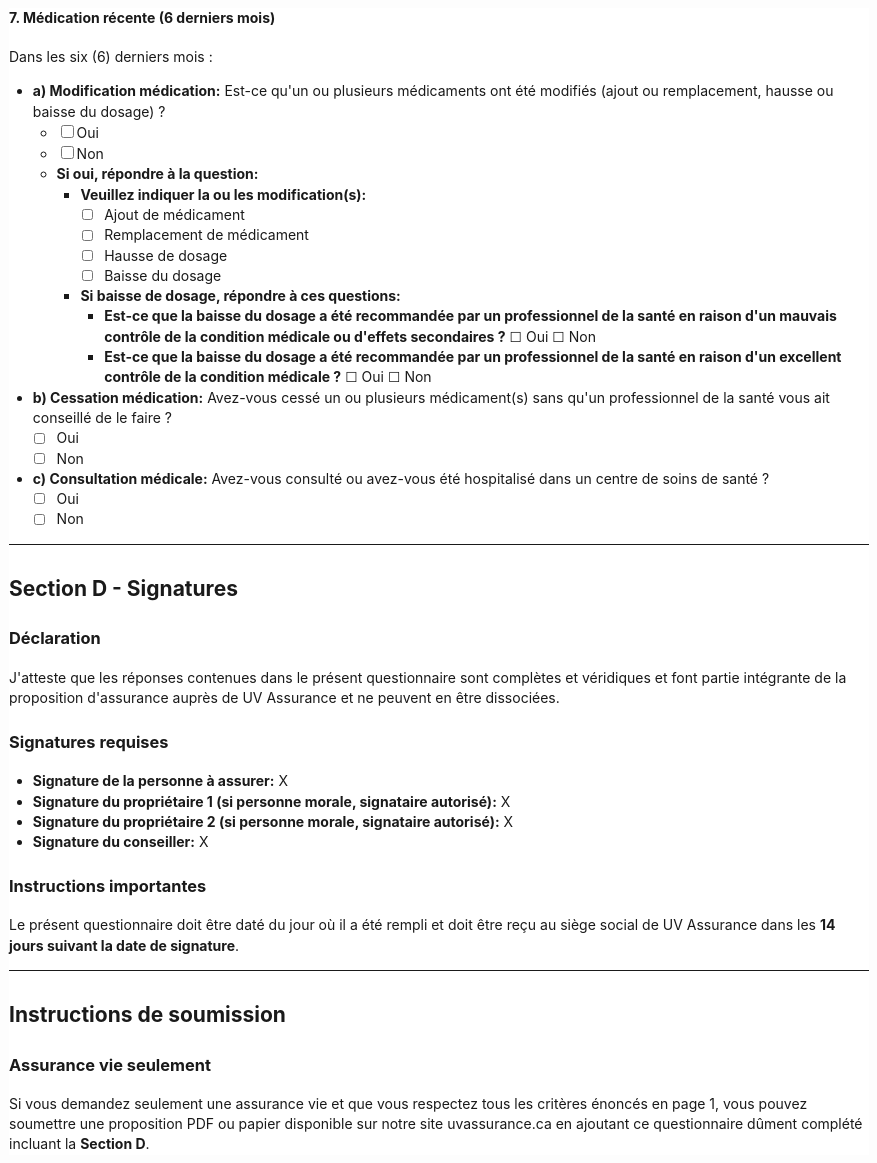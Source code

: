 #### 7. Médication récente (6 derniers mois)
Dans les six (6) derniers mois :
- **a) Modification médication:** Est-ce qu'un ou plusieurs médicaments ont été modifiés (ajout ou remplacement, hausse ou baisse du dosage) ?
  - ☐ Oui
  - ☐ Non
  - **Si oui, répondre à la question:**
    - **Veuillez indiquer la ou les modification(s):**
      - ☐ Ajout de médicament
      - ☐ Remplacement de médicament
      - ☐ Hausse de dosage
      - ☐ Baisse du dosage
    - **Si baisse de dosage, répondre à ces questions:**
      - **Est-ce que la baisse du dosage a été recommandée par un professionnel de la santé en raison d'un mauvais contrôle de la condition médicale ou d'effets secondaires ?** ☐ Oui ☐ Non
      - **Est-ce que la baisse du dosage a été recommandée par un professionnel de la santé en raison d'un excellent contrôle de la condition médicale ?** ☐ Oui ☐ Non
- **b) Cessation médication:** Avez-vous cessé un ou plusieurs médicament(s) sans qu'un professionnel de la santé vous ait conseillé de le faire ?
  - ☐ Oui
  - ☐ Non
- **c) Consultation médicale:** Avez-vous consulté ou avez-vous été hospitalisé dans un centre de soins de santé ?
  - ☐ Oui
  - ☐ Non

---

## Section D - Signatures

### Déclaration
J'atteste que les réponses contenues dans le présent questionnaire sont complètes et véridiques et font partie intégrante de la proposition d'assurance auprès de UV Assurance et ne peuvent en être dissociées.

### Signatures requises
- **Signature de la personne à assurer:** X
- **Signature du propriétaire 1 (si personne morale, signataire autorisé):** X
- **Signature du propriétaire 2 (si personne morale, signataire autorisé):** X
- **Signature du conseiller:** X

### Instructions importantes
Le présent questionnaire doit être daté du jour où il a été rempli et doit être reçu au siège social de UV Assurance dans les **14 jours suivant la date de signature**.

---

## Instructions de soumission

### Assurance vie seulement
Si vous demandez seulement une assurance vie et que vous respectez tous les critères énoncés en page 1, vous pouvez soumettre une proposition PDF ou papier disponible sur notre site uvassurance.ca en ajoutant ce questionnaire dûment complété incluant la **Section D**.
